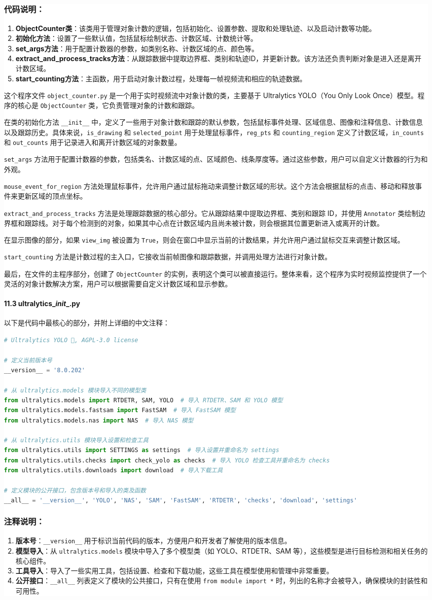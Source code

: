 ### 代码说明：
1. **ObjectCounter类**：该类用于管理对象计数的逻辑，包括初始化、设置参数、提取和处理轨迹、以及启动计数等功能。
2. **初始化方法**：设置了一些默认值，包括鼠标绘制状态、计数区域、计数统计等。
3. **set_args方法**：用于配置计数器的参数，如类别名称、计数区域的点、颜色等。
4. **extract_and_process_tracks方法**：从跟踪数据中提取边界框、类别和轨迹ID，并更新计数。该方法还负责判断对象是进入还是离开计数区域。
5. **start_counting方法**：主函数，用于启动对象计数过程，处理每一帧视频流和相应的轨迹数据。

这个程序文件 `object_counter.py` 是一个用于实时视频流中对象计数的类，主要基于 Ultralytics YOLO（You Only Look Once）模型。程序的核心是 `ObjectCounter` 类，它负责管理对象的计数和跟踪。

在类的初始化方法 `__init__` 中，定义了一些用于对象计数和跟踪的默认参数，包括鼠标事件处理、区域信息、图像和注释信息、计数信息以及跟踪历史。具体来说，`is_drawing` 和 `selected_point` 用于处理鼠标事件，`reg_pts` 和 `counting_region` 定义了计数区域，`in_counts` 和 `out_counts` 用于记录进入和离开计数区域的对象数量。

`set_args` 方法用于配置计数器的参数，包括类名、计数区域的点、区域颜色、线条厚度等。通过这些参数，用户可以自定义计数器的行为和外观。

`mouse_event_for_region` 方法处理鼠标事件，允许用户通过鼠标拖动来调整计数区域的形状。这个方法会根据鼠标的点击、移动和释放事件来更新区域的顶点坐标。

`extract_and_process_tracks` 方法是处理跟踪数据的核心部分。它从跟踪结果中提取边界框、类别和跟踪 ID，并使用 `Annotator` 类绘制边界框和跟踪线。对于每个检测到的对象，如果其中心点在计数区域内且尚未被计数，则会根据其位置更新进入或离开的计数。

在显示图像的部分，如果 `view_img` 被设置为 `True`，则会在窗口中显示当前的计数结果，并允许用户通过鼠标交互来调整计数区域。

`start_counting` 方法是计数过程的主入口，它接收当前帧图像和跟踪数据，并调用处理方法进行对象计数。

最后，在文件的主程序部分，创建了 `ObjectCounter` 的实例，表明这个类可以被直接运行。整体来看，这个程序为实时视频监控提供了一个灵活的对象计数解决方案，用户可以根据需要自定义计数区域和显示参数。

#### 11.3 ultralytics\__init__.py

以下是代码中最核心的部分，并附上详细的中文注释：

```python
# Ultralytics YOLO 🚀, AGPL-3.0 license

# 定义当前版本号
__version__ = '8.0.202'

# 从 ultralytics.models 模块导入不同的模型类
from ultralytics.models import RTDETR, SAM, YOLO  # 导入 RTDETR、SAM 和 YOLO 模型
from ultralytics.models.fastsam import FastSAM  # 导入 FastSAM 模型
from ultralytics.models.nas import NAS  # 导入 NAS 模型

# 从 ultralytics.utils 模块导入设置和检查工具
from ultralytics.utils import SETTINGS as settings  # 导入设置并重命名为 settings
from ultralytics.utils.checks import check_yolo as checks  # 导入 YOLO 检查工具并重命名为 checks
from ultralytics.utils.downloads import download  # 导入下载工具

# 定义模块的公开接口，包含版本号和导入的类及函数
__all__ = '__version__', 'YOLO', 'NAS', 'SAM', 'FastSAM', 'RTDETR', 'checks', 'download', 'settings'
```

### 注释说明：
1. **版本号**：`__version__` 用于标识当前代码的版本，方便用户和开发者了解使用的版本信息。
2. **模型导入**：从 `ultralytics.models` 模块中导入了多个模型类（如 YOLO、RTDETR、SAM 等），这些模型是进行目标检测和相关任务的核心组件。
3. **工具导入**：导入了一些实用工具，包括设置、检查和下载功能，这些工具在模型使用和管理中非常重要。
4. **公开接口**：`__all__` 列表定义了模块的公共接口，只有在使用 `from module import *` 时，列出的名称才会被导入，确保模块的封装性和可用性。
